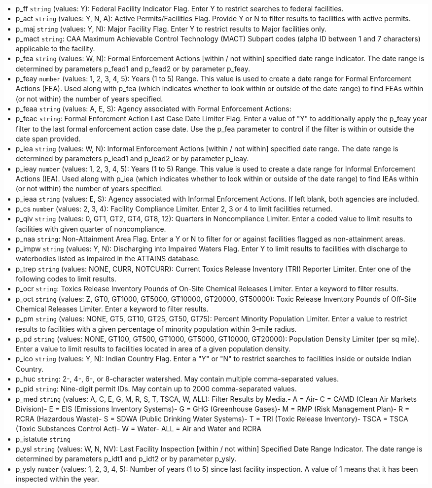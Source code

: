   * p_ff `string` (values: Y): Federal Facility Indicator Flag. Enter Y to restrict searches to federal facilities.
  * p_act `string` (values: Y, N, A): Active Permits/Facilities Flag.  Provide Y or N to filter results to facilities with active permits.
  * p_maj `string` (values: Y, N): Major Facility Flag.  Enter Y to restrict results to Major facilities only.
  * p_mact `string`: CAA Maximum Achievable Control Technology (MACT) Subpart codes (alpha ID between 1 and 7 characters) applicable to the facility.
  * p_fea `string` (values: W, N): Formal Enforcement Actions [within / not within] specified date range indicator. The date range is determined by parameters p_fead1 and p_fead2 or by parameter p_feay.
  * p_feay `number` (values: 1, 2, 3, 4, 5): Years (1 to 5) Range.  This value is used to create a date range for Formal Enforcement Actions (FEA). Used along with p_fea (which indicates whether to look within or outside of the date range) to find FEAs within (or not within) the number of years specified.
  * p_feaa `string` (values: A, E, S): Agency associated with Formal Enforcement Actions:
  * p_feac `string`: Formal Enforcment Action Last Case Date Limiter Flag.  Enter a value of "Y" to additionally apply the p_feay year filter to the last formal enforcement action case date.  Use the p_fea parameter to control if the filter is within or outside the date span provided.
  * p_iea `string` (values: W, N): Informal Enforcement Actions [within / not within] specified date range.  The date range is determined by parameters p_iead1 and p_iead2 or by parameter p_ieay.
  * p_ieay `number` (values: 1, 2, 3, 4, 5): Years (1 to 5) Range.  This value is used to create a date range for Informal Enforcement Actions (IEA). Used along with p_iea (which indicates whether to look within or outside of the date range) to find IEAs within (or not within) the number of years specified.
  * p_ieaa `string` (values: E, S): Agency associated with Informal Enforcement Actions. If left blank, both agencies are included.
  * p_cs `number` (values: 2, 3, 4): Facility Compliance Limiter.  Enter 2, 3 or 4 to limit facilities returned.
  * p_qiv `string` (values: 0, GT1, GT2, GT4, GT8, 12): Quarters in Noncompliance Limiter.  Enter a coded value to limit results to facilities with given quarter of noncompliance.
  * p_naa `string`: Non-Attainment Area Flag.  Enter a Y or N to filter for or against facilities flagged as non-attainment areas.
  * p_impw `string` (values: Y, N): Discharging into Impaired Waters Flag. Enter Y to limit results to facilities with discharge to waterbodies listed as impaired in the ATTAINS database.
  * p_trep `string` (values: NONE, CURR, NOTCURR): Current Toxics Release Inventory (TRI) Reporter Limiter.  Enter one of the following codes to limit results.
  * p_ocr `string`: Toxics Release Inventory Pounds of On-Site Chemical Releases Limiter.  Enter a keyword to filter results.
  * p_oct `string` (values: Z, GT0, GT1000, GT5000, GT10000, GT20000, GT50000): Toxic Release Inventory Pounds of Off-Site Chemical Releases Limiter.  Enter a keyword to filter results.
  * p_pm `string` (values: NONE, GT5, GT10, GT25, GT50, GT75): Percent Minority Population Limiter.  Enter a value to restrict results to facilities with a given percentage of minority population within 3-mile radius.
  * p_pd `string` (values: NONE, GT100, GT500, GT1000, GT5000, GT10000, GT20000): Population Density Limiter (per sq mile). Enter a value to limit results to facilities located in area of a given population density.
  * p_ico `string` (values: Y, N): Indian Country Flag.  Enter a "Y" or "N" to restrict searches to facilities inside or outside Indian Country.
  * p_huc `string`: 2-, 4-, 6-, or 8-character watershed. May contain multiple comma-separated values.
  * p_pid `string`: Nine-digit permit IDs. May contain up to 2000 comma-separated values.
  * p_med `string` (values: A, C, E, G, M, R, S, T, TSCA, W, ALL): Filter Results by Media.- A = Air- C = CAMD (Clean Air Markets Division)- E = EIS (Emissions Inventory Systems)- G = GHG (Greenhouse Gases)- M = RMP (Risk Management Plan)- R = RCRA (Hazardous Waste)- S = SDWA (Public Drinking Water Systems)- T = TRI (Toxic Release Inventory)- TSCA = TSCA (Toxic Substances Control Act)- W = Water- ALL = Air and Water and RCRA
  * p_istatute `string`
  * p_ysl `string` (values: W, N, NV): Last Facility Inspection [within / not within] Specified Date Range Indicator. The date range is determined by parameters p_idt1 and p_idt2 or by parameter p_ysly.
  * p_ysly `number` (values: 1, 2, 3, 4, 5): Number of years (1 to 5) since last facility inspection.  A value of 1 means that it has been inspected within the year.